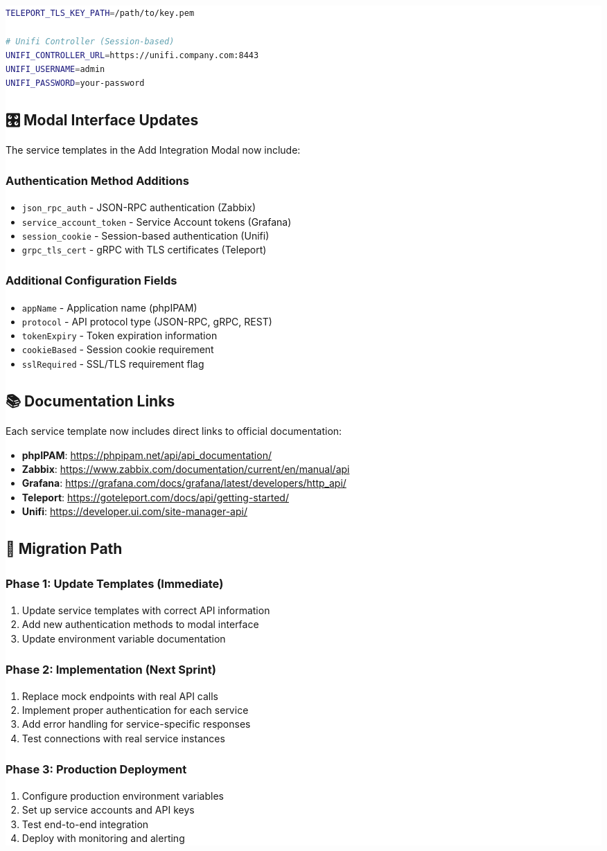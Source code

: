 ```bash
TELEPORT_TLS_KEY_PATH=/path/to/key.pem

# Unifi Controller (Session-based)
UNIFI_CONTROLLER_URL=https://unifi.company.com:8443
UNIFI_USERNAME=admin
UNIFI_PASSWORD=your-password
```

## 🎛️ Modal Interface Updates

The service templates in the Add Integration Modal now include:

### Authentication Method Additions
- `json_rpc_auth` - JSON-RPC authentication (Zabbix)
- `service_account_token` - Service Account tokens (Grafana)
- `session_cookie` - Session-based authentication (Unifi)
- `grpc_tls_cert` - gRPC with TLS certificates (Teleport)

### Additional Configuration Fields
- `appName` - Application name (phpIPAM)
- `protocol` - API protocol type (JSON-RPC, gRPC, REST)
- `tokenExpiry` - Token expiration information
- `cookieBased` - Session cookie requirement
- `sslRequired` - SSL/TLS requirement flag

## 📚 Documentation Links

Each service template now includes direct links to official documentation:

- **phpIPAM**: https://phpipam.net/api/api_documentation/
- **Zabbix**: https://www.zabbix.com/documentation/current/en/manual/api
- **Grafana**: https://grafana.com/docs/grafana/latest/developers/http_api/
- **Teleport**: https://goteleport.com/docs/api/getting-started/
- **Unifi**: https://developer.ui.com/site-manager-api/

## 🔄 Migration Path

### Phase 1: Update Templates (Immediate)
1. Update service templates with correct API information
2. Add new authentication methods to modal interface
3. Update environment variable documentation

### Phase 2: Implementation (Next Sprint)
1. Replace mock endpoints with real API calls
2. Implement proper authentication for each service
3. Add error handling for service-specific responses
4. Test connections with real service instances

### Phase 3: Production Deployment
1. Configure production environment variables
2. Set up service accounts and API keys
3. Test end-to-end integration
4. Deploy with monitoring and alerting
